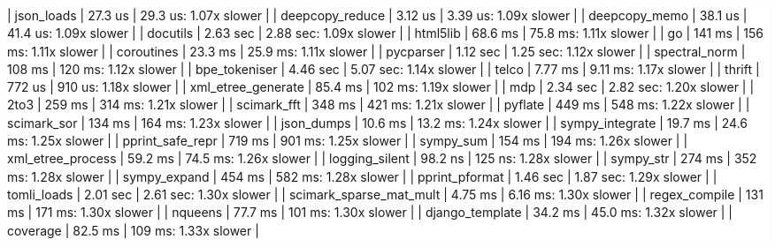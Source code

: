 | json_loads                 | 27.3 us                                                                | 29.3 us: 1.07x slower                                                  |
| deepcopy_reduce            | 3.12 us                                                                | 3.39 us: 1.09x slower                                                  |
| deepcopy_memo              | 38.1 us                                                                | 41.4 us: 1.09x slower                                                  |
| docutils                   | 2.63 sec                                                               | 2.88 sec: 1.09x slower                                                 |
| html5lib                   | 68.6 ms                                                                | 75.8 ms: 1.11x slower                                                  |
| go                         | 141 ms                                                                 | 156 ms: 1.11x slower                                                   |
| coroutines                 | 23.3 ms                                                                | 25.9 ms: 1.11x slower                                                  |
| pycparser                  | 1.12 sec                                                               | 1.25 sec: 1.12x slower                                                 |
| spectral_norm              | 108 ms                                                                 | 120 ms: 1.12x slower                                                   |
| bpe_tokeniser              | 4.46 sec                                                               | 5.07 sec: 1.14x slower                                                 |
| telco                      | 7.77 ms                                                                | 9.11 ms: 1.17x slower                                                  |
| thrift                     | 772 us                                                                 | 910 us: 1.18x slower                                                   |
| xml_etree_generate         | 85.4 ms                                                                | 102 ms: 1.19x slower                                                   |
| mdp                        | 2.34 sec                                                               | 2.82 sec: 1.20x slower                                                 |
| 2to3                       | 259 ms                                                                 | 314 ms: 1.21x slower                                                   |
| scimark_fft                | 348 ms                                                                 | 421 ms: 1.21x slower                                                   |
| pyflate                    | 449 ms                                                                 | 548 ms: 1.22x slower                                                   |
| scimark_sor                | 134 ms                                                                 | 164 ms: 1.23x slower                                                   |
| json_dumps                 | 10.6 ms                                                                | 13.2 ms: 1.24x slower                                                  |
| sympy_integrate            | 19.7 ms                                                                | 24.6 ms: 1.25x slower                                                  |
| pprint_safe_repr           | 719 ms                                                                 | 901 ms: 1.25x slower                                                   |
| sympy_sum                  | 154 ms                                                                 | 194 ms: 1.26x slower                                                   |
| xml_etree_process          | 59.2 ms                                                                | 74.5 ms: 1.26x slower                                                  |
| logging_silent             | 98.2 ns                                                                | 125 ns: 1.28x slower                                                   |
| sympy_str                  | 274 ms                                                                 | 352 ms: 1.28x slower                                                   |
| sympy_expand               | 454 ms                                                                 | 582 ms: 1.28x slower                                                   |
| pprint_pformat             | 1.46 sec                                                               | 1.87 sec: 1.29x slower                                                 |
| tomli_loads                | 2.01 sec                                                               | 2.61 sec: 1.30x slower                                                 |
| scimark_sparse_mat_mult    | 4.75 ms                                                                | 6.16 ms: 1.30x slower                                                  |
| regex_compile              | 131 ms                                                                 | 171 ms: 1.30x slower                                                   |
| nqueens                    | 77.7 ms                                                                | 101 ms: 1.30x slower                                                   |
| django_template            | 34.2 ms                                                                | 45.0 ms: 1.32x slower                                                  |
| coverage                   | 82.5 ms                                                                | 109 ms: 1.33x slower                                                   |